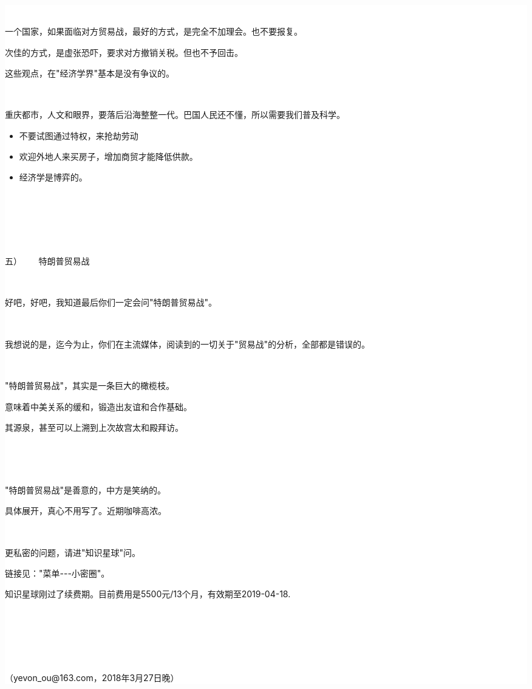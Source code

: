  

一个国家，如果面临对方贸易战，最好的方式，是完全不加理会。也不要报复。

次佳的方式，是虚张恐吓，要求对方撤销关税。但也不予回击。

这些观点，在"经济学界"基本是没有争议的。

 

重庆都市，人文和眼界，要落后沿海整整一代。巴国人民还不懂，所以需要我们普及科学。

-   不要试图通过特权，来抢劫劳动

-   欢迎外地人来买房子，增加商贸才能降低供款。

-   经济学是博弈的。

 

 

 

五）       特朗普贸易战

 

好吧，好吧，我知道最后你们一定会问"特朗普贸易战"。

 

我想说的是，迄今为止，你们在主流媒体，阅读到的一切关于"贸易战"的分析，全部都是错误的。

 

"特朗普贸易战"，其实是一条巨大的橄榄枝。

意味着中美关系的缓和，锻造出友谊和合作基础。

其源泉，甚至可以上溯到上次故宫太和殿拜访。

 

 

"特朗普贸易战"是善意的，中方是笑纳的。

具体展开，真心不用写了。近期咖啡高浓。

 

更私密的问题，请进"知识星球"问。

链接见："菜单\-\--小密圈"。

知识星球刚过了续费期。目前费用是5500元/13个月，有效期至2019-04-18.

 

 

 

（yevon\_ou\@163.com，2018年3月27日晚）
